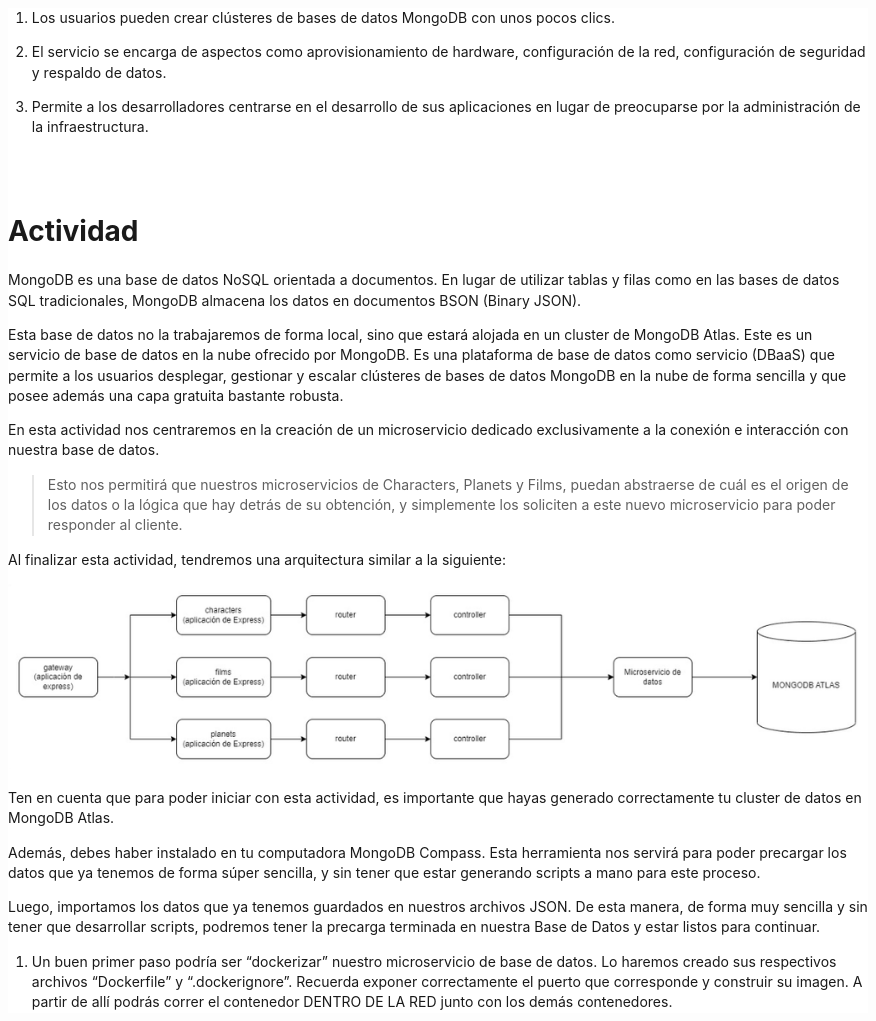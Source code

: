 1. Los usuarios pueden crear clústeres de bases de datos MongoDB con unos pocos clics.

2. El servicio se encarga de aspectos como aprovisionamiento de hardware, configuración de la red, configuración de seguridad y respaldo de datos.

3. Permite a los desarrolladores centrarse en el desarrollo de sus aplicaciones en lugar de preocuparse por la administración de la infraestructura.

<br>

# Actividad

MongoDB es una base de datos NoSQL orientada a documentos. En lugar de utilizar tablas y filas como en las bases de datos SQL tradicionales, MongoDB almacena los datos en documentos BSON (Binary JSON).

Esta base de datos no la trabajaremos de forma local, sino que estará alojada en un cluster de MongoDB Atlas. Este es un servicio de base de datos en la nube ofrecido por MongoDB. Es una plataforma de base de datos como servicio (DBaaS) que permite a los usuarios desplegar, gestionar y escalar clústeres de bases de datos MongoDB en la nube de forma sencilla y que posee además una capa gratuita bastante robusta.

En esta actividad nos centraremos en la creación de un microservicio dedicado exclusivamente a la conexión e interacción con nuestra base de datos.

> Esto nos permitirá que nuestros microservicios de Characters, Planets y Films, puedan abstraerse de cuál es el origen de los datos o la lógica que hay detrás de su obtención, y simplemente los soliciten a este nuevo microservicio para poder responder al cliente.

Al finalizar esta actividad, tendremos una arquitectura similar a la siguiente:

![Actividad 2](./images/Actividad%202.png)

Ten en cuenta que para poder iniciar con esta actividad, es importante que hayas generado correctamente tu cluster de datos en MongoDB Atlas. 

Además, debes haber instalado en tu computadora MongoDB Compass. Esta herramienta nos servirá para poder precargar los datos que ya tenemos de forma súper sencilla, y sin tener que estar generando scripts a mano para este proceso.

Luego, importamos los datos que ya tenemos guardados en nuestros archivos JSON. De esta manera, de forma muy sencilla y sin tener que desarrollar scripts, podremos tener la precarga terminada en nuestra Base de Datos y estar listos para continuar.

1. Un buen primer paso podría ser “dockerizar” nuestro microservicio de base de datos. Lo haremos creado sus respectivos archivos “Dockerfile” y “.dockerignore”. Recuerda exponer correctamente el puerto que corresponde y construir su imagen. A partir de allí podrás correr el contenedor DENTRO DE LA RED junto con los demás contenedores.
